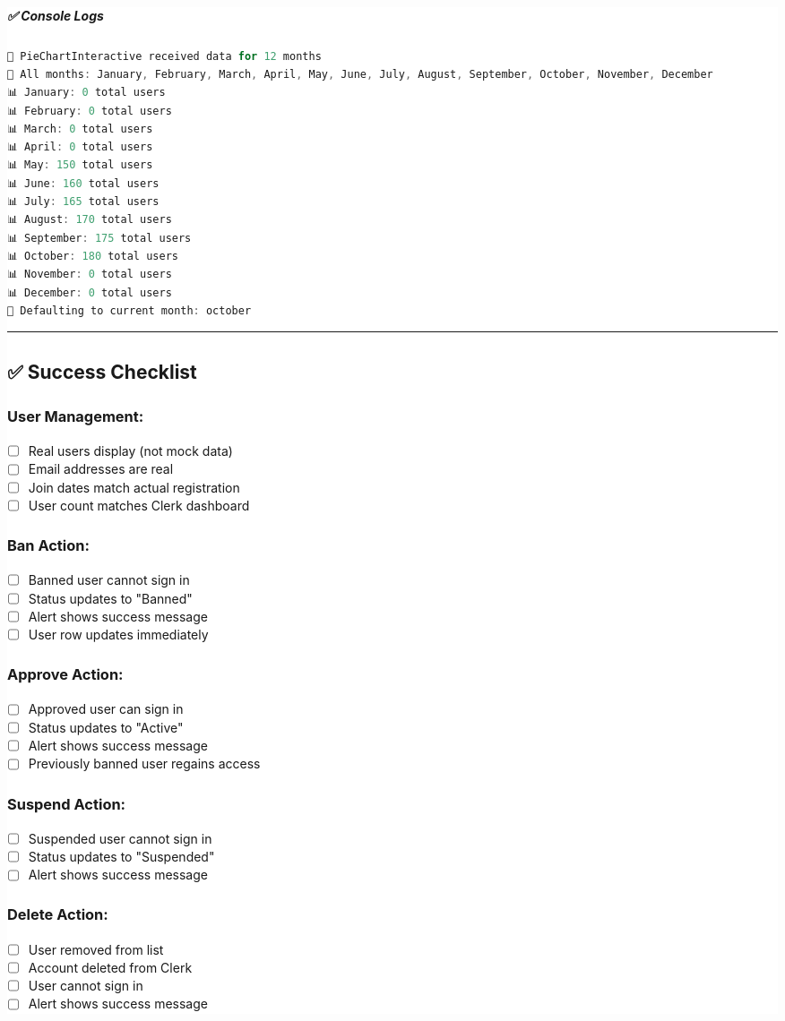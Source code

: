 ##### ✅ Console Logs
```javascript
🥧 PieChartInteractive received data for 12 months
🥧 All months: January, February, March, April, May, June, July, August, September, October, November, December
📊 January: 0 total users
📊 February: 0 total users
📊 March: 0 total users
📊 April: 0 total users
📊 May: 150 total users
📊 June: 160 total users
📊 July: 165 total users
📊 August: 170 total users
📊 September: 175 total users
📊 October: 180 total users
📊 November: 0 total users
📊 December: 0 total users
🎯 Defaulting to current month: october
```

---

## ✅ Success Checklist

### User Management:
- [ ] Real users display (not mock data)
- [ ] Email addresses are real
- [ ] Join dates match actual registration
- [ ] User count matches Clerk dashboard

### Ban Action:
- [ ] Banned user cannot sign in
- [ ] Status updates to "Banned"
- [ ] Alert shows success message
- [ ] User row updates immediately

### Approve Action:
- [ ] Approved user can sign in
- [ ] Status updates to "Active"
- [ ] Alert shows success message
- [ ] Previously banned user regains access

### Suspend Action:
- [ ] Suspended user cannot sign in
- [ ] Status updates to "Suspended"
- [ ] Alert shows success message

### Delete Action:
- [ ] User removed from list
- [ ] Account deleted from Clerk
- [ ] User cannot sign in
- [ ] Alert shows success message
